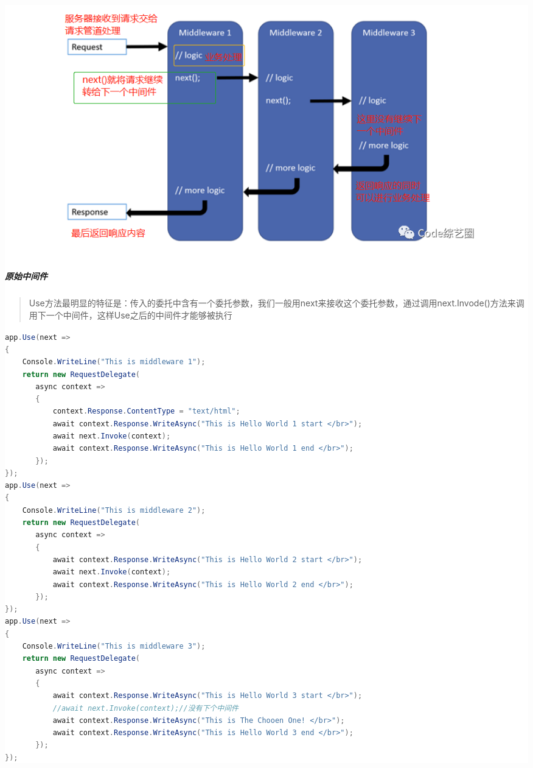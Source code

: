 ![image-20230216165601359](images/image-20230216165601359.png)

##### 原始中间件

> Use方法最明显的特征是：传入的委托中含有一个委托参数，我们一般用next来接收这个委托参数，通过调用next.Invode()方法来调用下一个中间件，这样Use之后的中间件才能够被执行

```C#
app.Use(next =>
{
    Console.WriteLine("This is middleware 1");
    return new RequestDelegate(
       async context =>
       {
           context.Response.ContentType = "text/html";
           await context.Response.WriteAsync("This is Hello World 1 start </br>");
           await next.Invoke(context);
           await context.Response.WriteAsync("This is Hello World 1 end </br>");
       });
});
app.Use(next =>
{
    Console.WriteLine("This is middleware 2");
    return new RequestDelegate(
       async context =>
       {
           await context.Response.WriteAsync("This is Hello World 2 start </br>");
           await next.Invoke(context);
           await context.Response.WriteAsync("This is Hello World 2 end </br>");
       });
});
app.Use(next =>
{
    Console.WriteLine("This is middleware 3");
    return new RequestDelegate(
       async context =>
       {
           await context.Response.WriteAsync("This is Hello World 3 start </br>");
           //await next.Invoke(context);//没有下个中间件
           await context.Response.WriteAsync("This is The Chooen One! </br>");
           await context.Response.WriteAsync("This is Hello World 3 end </br>");
       });
});
```
